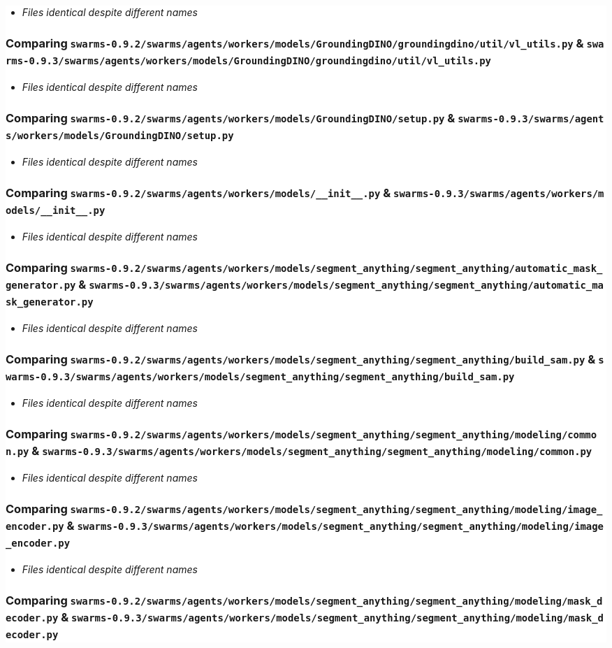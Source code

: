  * *Files identical despite different names*

### Comparing `swarms-0.9.2/swarms/agents/workers/models/GroundingDINO/groundingdino/util/vl_utils.py` & `swarms-0.9.3/swarms/agents/workers/models/GroundingDINO/groundingdino/util/vl_utils.py`

 * *Files identical despite different names*

### Comparing `swarms-0.9.2/swarms/agents/workers/models/GroundingDINO/setup.py` & `swarms-0.9.3/swarms/agents/workers/models/GroundingDINO/setup.py`

 * *Files identical despite different names*

### Comparing `swarms-0.9.2/swarms/agents/workers/models/__init__.py` & `swarms-0.9.3/swarms/agents/workers/models/__init__.py`

 * *Files identical despite different names*

### Comparing `swarms-0.9.2/swarms/agents/workers/models/segment_anything/segment_anything/automatic_mask_generator.py` & `swarms-0.9.3/swarms/agents/workers/models/segment_anything/segment_anything/automatic_mask_generator.py`

 * *Files identical despite different names*

### Comparing `swarms-0.9.2/swarms/agents/workers/models/segment_anything/segment_anything/build_sam.py` & `swarms-0.9.3/swarms/agents/workers/models/segment_anything/segment_anything/build_sam.py`

 * *Files identical despite different names*

### Comparing `swarms-0.9.2/swarms/agents/workers/models/segment_anything/segment_anything/modeling/common.py` & `swarms-0.9.3/swarms/agents/workers/models/segment_anything/segment_anything/modeling/common.py`

 * *Files identical despite different names*

### Comparing `swarms-0.9.2/swarms/agents/workers/models/segment_anything/segment_anything/modeling/image_encoder.py` & `swarms-0.9.3/swarms/agents/workers/models/segment_anything/segment_anything/modeling/image_encoder.py`

 * *Files identical despite different names*

### Comparing `swarms-0.9.2/swarms/agents/workers/models/segment_anything/segment_anything/modeling/mask_decoder.py` & `swarms-0.9.3/swarms/agents/workers/models/segment_anything/segment_anything/modeling/mask_decoder.py`

